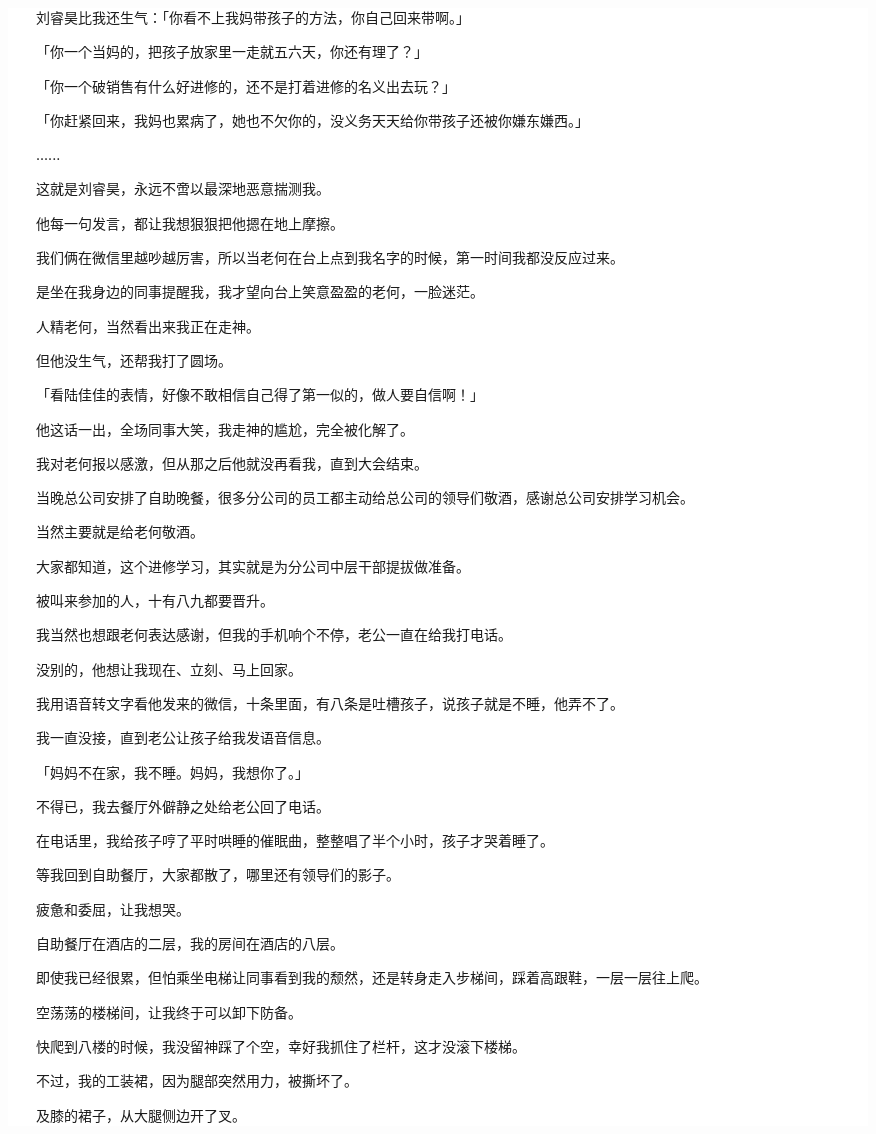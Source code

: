 &emsp;&emsp;刘睿昊比我还生气：「你看不上我妈带孩子的方法，你自己回来带啊。」  
  
&emsp;&emsp;「你一个当妈的，把孩子放家里一走就五六天，你还有理了？」  
  
&emsp;&emsp;「你一个破销售有什么好进修的，还不是打着进修的名义出去玩？」  
  
&emsp;&emsp;「你赶紧回来，我妈也累病了，她也不欠你的，没义务天天给你带孩子还被你嫌东嫌西。」  
  
&emsp;&emsp;......  
  
&emsp;&emsp;这就是刘睿昊，永远不啻以最深地恶意揣测我。  
  
&emsp;&emsp;他每一句发言，都让我想狠狠把他摁在地上摩擦。  
  
&emsp;&emsp;我们俩在微信里越吵越厉害，所以当老何在台上点到我名字的时候，第一时间我都没反应过来。  
  
&emsp;&emsp;是坐在我身边的同事提醒我，我才望向台上笑意盈盈的老何，一脸迷茫。  
  
&emsp;&emsp;人精老何，当然看出来我正在走神。  
  
&emsp;&emsp;但他没生气，还帮我打了圆场。  
  
&emsp;&emsp;「看陆佳佳的表情，好像不敢相信自己得了第一似的，做人要自信啊！」  
  
&emsp;&emsp;他这话一出，全场同事大笑，我走神的尴尬，完全被化解了。  
  
&emsp;&emsp;我对老何报以感激，但从那之后他就没再看我，直到大会结束。  
  
&emsp;&emsp;当晚总公司安排了自助晚餐，很多分公司的员工都主动给总公司的领导们敬酒，感谢总公司安排学习机会。  
  
&emsp;&emsp;当然主要就是给老何敬酒。  
  
&emsp;&emsp;大家都知道，这个进修学习，其实就是为分公司中层干部提拔做准备。  
  
&emsp;&emsp;被叫来参加的人，十有八九都要晋升。  
  
&emsp;&emsp;我当然也想跟老何表达感谢，但我的手机响个不停，老公一直在给我打电话。  
  
&emsp;&emsp;没别的，他想让我现在、立刻、马上回家。  
  
&emsp;&emsp;我用语音转文字看他发来的微信，十条里面，有八条是吐槽孩子，说孩子就是不睡，他弄不了。  
  
&emsp;&emsp;我一直没接，直到老公让孩子给我发语音信息。  
  
&emsp;&emsp;「妈妈不在家，我不睡。妈妈，我想你了。」  
  
&emsp;&emsp;不得已，我去餐厅外僻静之处给老公回了电话。  
  
&emsp;&emsp;在电话里，我给孩子哼了平时哄睡的催眠曲，整整唱了半个小时，孩子才哭着睡了。  
  
&emsp;&emsp;等我回到自助餐厅，大家都散了，哪里还有领导们的影子。  
  
&emsp;&emsp;疲惫和委屈，让我想哭。  
  
&emsp;&emsp;自助餐厅在酒店的二层，我的房间在酒店的八层。  
  
&emsp;&emsp;即使我已经很累，但怕乘坐电梯让同事看到我的颓然，还是转身走入步梯间，踩着高跟鞋，一层一层往上爬。  
  
&emsp;&emsp;空荡荡的楼梯间，让我终于可以卸下防备。  
  
&emsp;&emsp;快爬到八楼的时候，我没留神踩了个空，幸好我抓住了栏杆，这才没滚下楼梯。  
  
&emsp;&emsp;不过，我的工装裙，因为腿部突然用力，被撕坏了。  
  
&emsp;&emsp;及膝的裙子，从大腿侧边开了叉。  
  